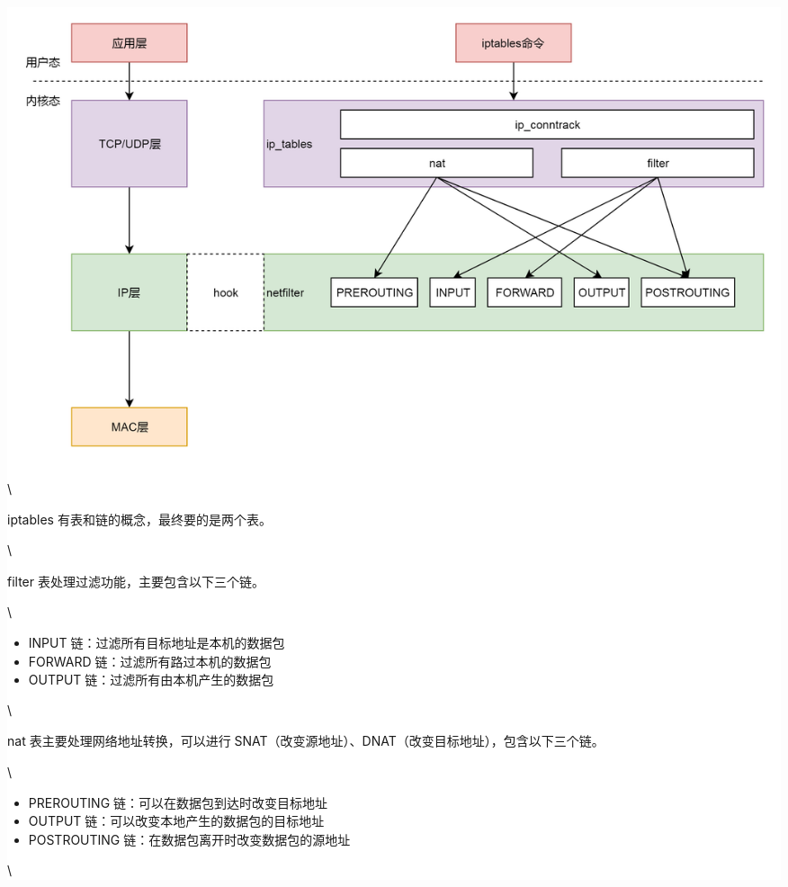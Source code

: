 ![](<../.gitbook/assets/image (10) (1).png>)

\


iptables 有表和链的概念，最终要的是两个表。

\


filter 表处理过滤功能，主要包含以下三个链。

\


* INPUT 链：过滤所有目标地址是本机的数据包
* FORWARD 链：过滤所有路过本机的数据包
* OUTPUT 链：过滤所有由本机产生的数据包

\


nat 表主要处理网络地址转换，可以进行 SNAT（改变源地址）、DNAT（改变目标地址），包含以下三个链。

\


* PREROUTING 链：可以在数据包到达时改变目标地址
* OUTPUT 链：可以改变本地产生的数据包的目标地址
* POSTROUTING 链：在数据包离开时改变数据包的源地址

\